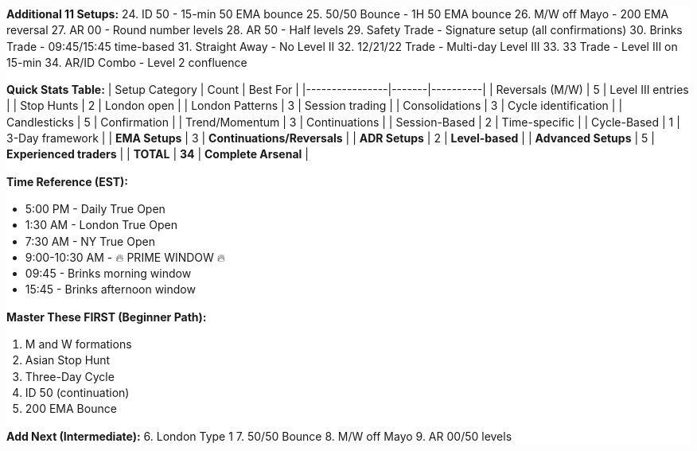 **Additional 11 Setups:**
24. ID 50 - 15-min 50 EMA bounce
25. 50/50 Bounce - 1H 50 EMA bounce
26. M/W off Mayo - 200 EMA reversal
27. AR 00 - Round number levels
28. AR 50 - Half levels
29. Safety Trade - Signature setup (all confirmations)
30. Brinks Trade - 09:45/15:45 time-based
31. Straight Away - No Level II
32. 12/21/22 Trade - Multi-day Level III
33. 33 Trade - Level III on 15-min
34. AR/ID Combo - Level 2 confluence

**Quick Stats Table:**
| Setup Category | Count | Best For |
|----------------|-------|----------|
| Reversals (M/W) | 5 | Level III entries |
| Stop Hunts | 2 | London open |
| London Patterns | 3 | Session trading |
| Consolidations | 3 | Cycle identification |
| Candlesticks | 5 | Confirmation |
| Trend/Momentum | 3 | Continuations |
| Session-Based | 2 | Time-specific |
| Cycle-Based | 1 | 3-Day framework |
| **EMA Setups** | 3 | **Continuations/Reversals** |
| **ADR Setups** | 2 | **Level-based** |
| **Advanced Setups** | 5 | **Experienced traders** |
| **TOTAL** | **34** | **Complete Arsenal** |

**Time Reference (EST):**
- 5:00 PM - Daily True Open
- 1:30 AM - London True Open
- 7:30 AM - NY True Open
- 9:00-10:30 AM - 🔥 PRIME WINDOW 🔥
- 09:45 - Brinks morning window
- 15:45 - Brinks afternoon window

**Master These FIRST (Beginner Path):**
1. M and W formations
2. Asian Stop Hunt
3. Three-Day Cycle
4. ID 50 (continuation)
5. 200 EMA Bounce

**Add Next (Intermediate):**
6. London Type 1
7. 50/50 Bounce
8. M/W off Mayo
9. AR 00/50 levels
